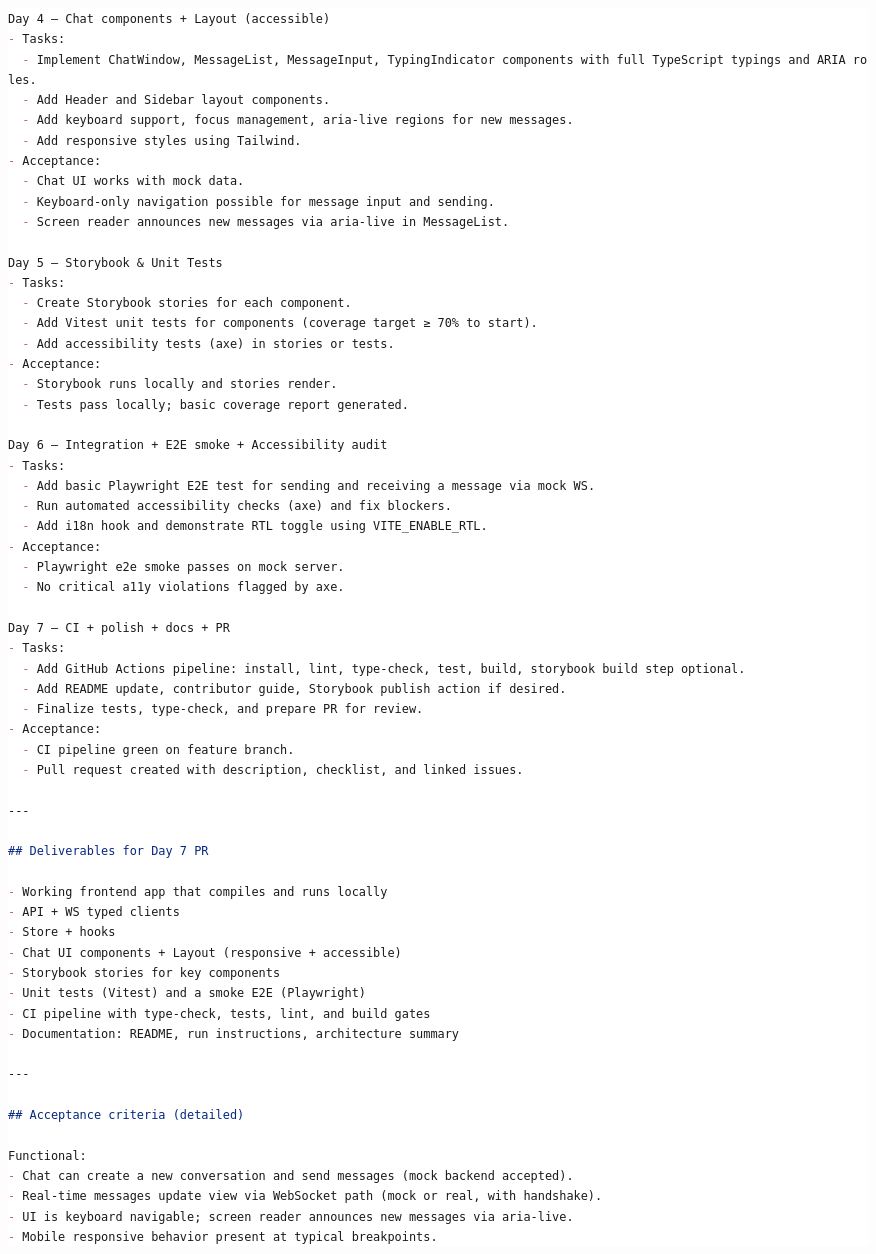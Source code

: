 ````markdown name=FRONTEND-Phase8-Assessment-and-Execution-Plan.md
Day 4 — Chat components + Layout (accessible)
- Tasks:
  - Implement ChatWindow, MessageList, MessageInput, TypingIndicator components with full TypeScript typings and ARIA roles.
  - Add Header and Sidebar layout components.
  - Add keyboard support, focus management, aria-live regions for new messages.
  - Add responsive styles using Tailwind.
- Acceptance:
  - Chat UI works with mock data.
  - Keyboard-only navigation possible for message input and sending.
  - Screen reader announces new messages via aria-live in MessageList.

Day 5 — Storybook & Unit Tests
- Tasks:
  - Create Storybook stories for each component.
  - Add Vitest unit tests for components (coverage target ≥ 70% to start).
  - Add accessibility tests (axe) in stories or tests.
- Acceptance:
  - Storybook runs locally and stories render.
  - Tests pass locally; basic coverage report generated.

Day 6 — Integration + E2E smoke + Accessibility audit
- Tasks:
  - Add basic Playwright E2E test for sending and receiving a message via mock WS.
  - Run automated accessibility checks (axe) and fix blockers.
  - Add i18n hook and demonstrate RTL toggle using VITE_ENABLE_RTL.
- Acceptance:
  - Playwright e2e smoke passes on mock server.
  - No critical a11y violations flagged by axe.

Day 7 — CI + polish + docs + PR
- Tasks:
  - Add GitHub Actions pipeline: install, lint, type-check, test, build, storybook build step optional.
  - Add README update, contributor guide, Storybook publish action if desired.
  - Finalize tests, type-check, and prepare PR for review.
- Acceptance:
  - CI pipeline green on feature branch.
  - Pull request created with description, checklist, and linked issues.

---

## Deliverables for Day 7 PR

- Working frontend app that compiles and runs locally
- API + WS typed clients
- Store + hooks
- Chat UI components + Layout (responsive + accessible)
- Storybook stories for key components
- Unit tests (Vitest) and a smoke E2E (Playwright)
- CI pipeline with type-check, tests, lint, and build gates
- Documentation: README, run instructions, architecture summary

---

## Acceptance criteria (detailed)

Functional:
- Chat can create a new conversation and send messages (mock backend accepted).
- Real-time messages update view via WebSocket path (mock or real, with handshake).
- UI is keyboard navigable; screen reader announces new messages via aria-live.
- Mobile responsive behavior present at typical breakpoints.

````